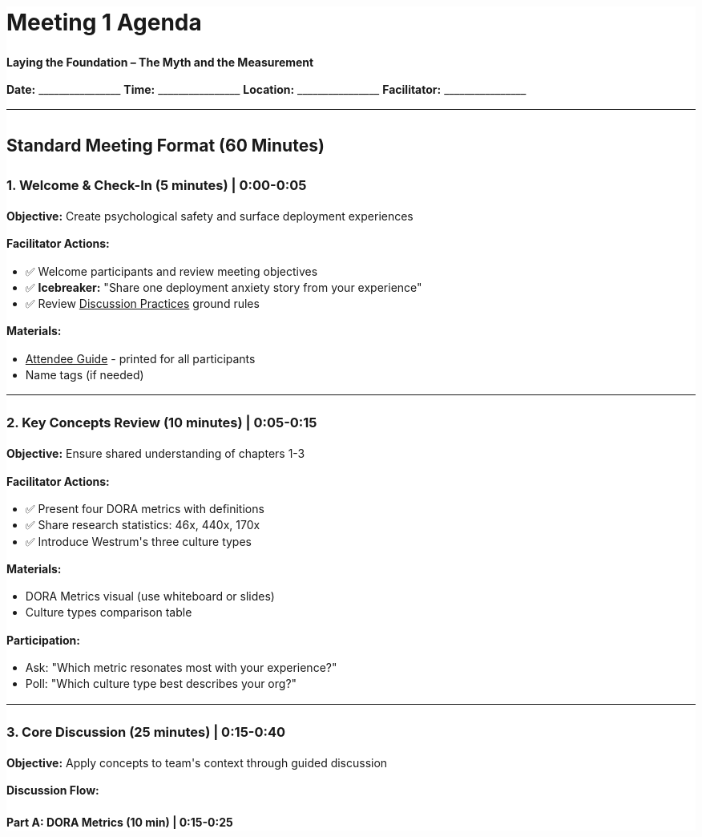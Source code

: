 # Meeting 1 Agenda

**Laying the Foundation – The Myth and the Measurement**

**Date:** ________________
**Time:** ________________
**Location:** ________________
**Facilitator:** ________________

---

## Standard Meeting Format (60 Minutes)

### 1. Welcome & Check-In (5 minutes) | 0:00-0:05

**Objective:** Create psychological safety and surface deployment experiences

**Facilitator Actions:**
- ✅ Welcome participants and review meeting objectives
- ✅ **Icebreaker:** "Share one deployment anxiety story from your experience"
- ✅ Review [Discussion Practices](../../activities/discussion-practices.md) ground rules

**Materials:**
- [Attendee Guide](attendee-guide.md) - printed for all participants
- Name tags (if needed)

---

### 2. Key Concepts Review (10 minutes) | 0:05-0:15

**Objective:** Ensure shared understanding of chapters 1-3

**Facilitator Actions:**
- ✅ Present four DORA metrics with definitions
- ✅ Share research statistics: 46x, 440x, 170x
- ✅ Introduce Westrum's three culture types

**Materials:**
- DORA Metrics visual (use whiteboard or slides)
- Culture types comparison table

**Participation:**
- Ask: "Which metric resonates most with your experience?"
- Poll: "Which culture type best describes your org?"

---

### 3. Core Discussion (25 minutes) | 0:15-0:40

**Objective:** Apply concepts to team's context through guided discussion

**Discussion Flow:**

#### Part A: DORA Metrics (10 min) | 0:15-0:25
